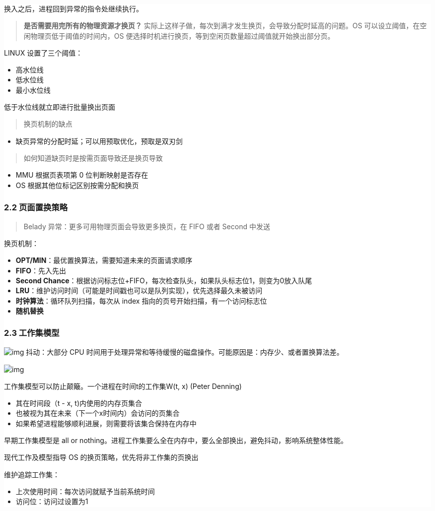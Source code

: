 换入之后，进程回到异常的指令处继续执行。

>**是否需要用完所有的物理资源才换页？** 实际上这样子做，每次到满才发生换页，会导致分配时延高的问题。OS 可以设立阈值，在空闲物理页低于阈值的时间内，OS 便选择时机进行换页，等到空闲页数量超过阈值就开始换出部分页。

LINUX 设置了三个阈值：

- 高水位线
- 低水位线
- 最小水位线

低于水位线就立即进行批量换出页面

>换页机制的缺点

- 缺页异常的分配时延；可以用预取优化，预取是双刃剑

>如何知道缺页时是按需页面导致还是换页导致

- MMU 根据页表项第 0 位判断映射是否存在
- OS 根据其他位标记区别按需分配和换页

### 2.2 页面置换策略

>Belady 异常：更多可用物理页面会导致更多换页，在 FIFO 或者 Second 中发送

换页机制：

- **OPT/MIN**：最优置换算法，需要知道未来的页面请求顺序
- **FIFO**：先入先出
- **Second Chance**：根据访问标志位+FIFO，每次检查队头，如果队头标志位1，则变为0放入队尾
- **LRU**：维护访问时间（可能是时间戳也可以是队列实现），优先选择最久未被访问
- **时钟算法**：循环队列扫描，每次从 index 指向的页号开始扫描，有一个访问标志位
- **随机替换**


### 2.3 工作集模型

![img](https://image-1309461627.cos.ap-nanjing.myqcloud.com/image/markdown/os/f3/clipboard_20230419_092551.png)
抖动：大部分 CPU 时间用于处理异常和等待缓慢的磁盘操作。可能原因是：内存少、或者置换算法差。


![img](https://image-1309461627.cos.ap-nanjing.myqcloud.com/image/markdown/os/f3/clipboard_20230419_092711.png)

工作集模型可以防止颠簸。一个进程在时间t的工作集W(t, x) (Peter Denning)

- 其在时间段（t - x, t)内使用的内存页集合
- 也被视为其在未来（下一个x时间内）会访问的页集合
- 如果希望进程能够顺利进展，则需要将该集合保持在内存中

早期工作集模型是 all or nothing。进程工作集要么全在内存中，要么全部换出，避免抖动，影响系统整体性能。

现代工作及模型指导 OS 的换页策略，优先将非工作集的页换出

维护追踪工作集：

- 上次使用时间：每次访问就赋予当前系统时间
- 访问位：访问过设置为1
